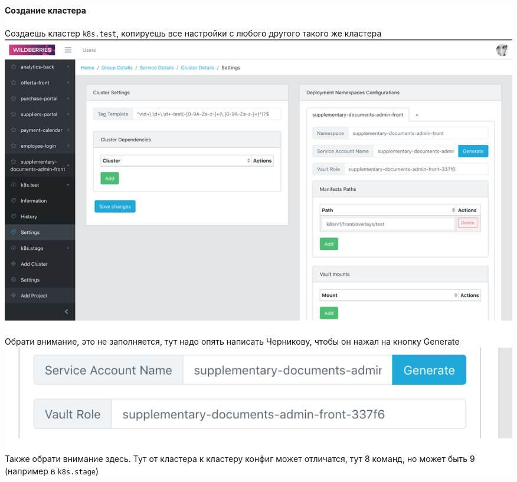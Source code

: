 #### Создание кластера

Создаешь кластер `k8s.test`, копируешь все настройки с любого другого такого же кластера
![](_assets/deploy/cluster-settings.png)
<br>
<br>
Обрати внимание, это не заполняется, тут надо опять написать Черникову, чтобы он нажал на кнопку Generate
![](_assets/deploy/btn-generate.png)
<br>
<br>
Также обрати внимание здесь. Тут от кластера к кластеру конфиг может отличатся, тут 8 команд, но может быть 9 (например в `k8s.stage`)